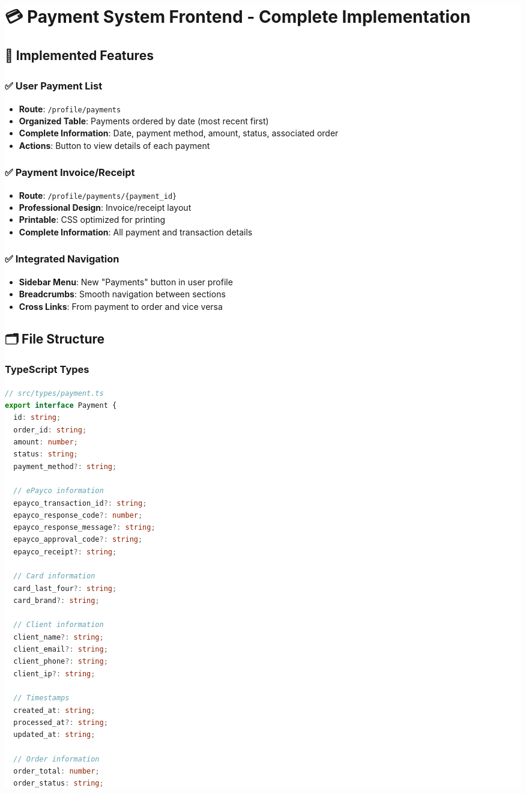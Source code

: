 # 💳 Payment System Frontend - Complete Implementation

## 🎯 Implemented Features

### ✅ User Payment List

- **Route**: `/profile/payments`
- **Organized Table**: Payments ordered by date (most recent first)
- **Complete Information**: Date, payment method, amount, status, associated order
- **Actions**: Button to view details of each payment

### ✅ Payment Invoice/Receipt

- **Route**: `/profile/payments/{payment_id}`
- **Professional Design**: Invoice/receipt layout
- **Printable**: CSS optimized for printing
- **Complete Information**: All payment and transaction details

### ✅ Integrated Navigation

- **Sidebar Menu**: New "Payments" button in user profile
- **Breadcrumbs**: Smooth navigation between sections
- **Cross Links**: From payment to order and vice versa

## 🗂️ File Structure

### TypeScript Types

```typescript
// src/types/payment.ts
export interface Payment {
  id: string;
  order_id: string;
  amount: number;
  status: string;
  payment_method?: string;

  // ePayco information
  epayco_transaction_id?: string;
  epayco_response_code?: number;
  epayco_response_message?: string;
  epayco_approval_code?: string;
  epayco_receipt?: string;

  // Card information
  card_last_four?: string;
  card_brand?: string;

  // Client information
  client_name?: string;
  client_email?: string;
  client_phone?: string;
  client_ip?: string;

  // Timestamps
  created_at: string;
  processed_at?: string;
  updated_at: string;

  // Order information
  order_total: number;
  order_status: string;
```